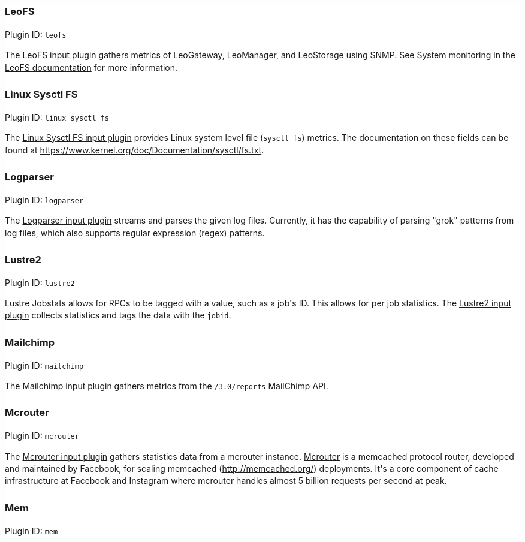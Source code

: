 ### LeoFS

Plugin ID: `leofs`

The [LeoFS input plugin](https://github.com/influxdata/telegraf/blob/release-1.9/plugins/inputs/leofs/README.md) gathers metrics of LeoGateway, LeoManager, and LeoStorage using SNMP. See [System monitoring](https://leo-project.net/leofs/docs/admin/system_admin/monitoring/) in the [LeoFS documentation](https://leo-project.net/leofs/docs/) for more information.

### Linux Sysctl FS

Plugin ID: `linux_sysctl_fs`

The [Linux Sysctl FS input plugin](https://github.com/influxdata/telegraf/blob/release-1.9/plugins/inputs/linux_sysctl_fs/README.md) provides Linux system level file (`sysctl fs`) metrics. The documentation on these fields can be found at https://www.kernel.org/doc/Documentation/sysctl/fs.txt.

### Logparser

Plugin ID: `logparser`

The [Logparser input plugin](https://github.com/influxdata/telegraf/blob/release-1.9/plugins/inputs/logparser/README.md) streams and parses the given log files. Currently, it has the capability of parsing "grok" patterns
from log files, which also supports regular expression (regex) patterns.

### Lustre2

Plugin ID: `lustre2`

Lustre Jobstats allows for RPCs to be tagged with a value, such as a job's ID.  This allows for per job statistics.
The [Lustre2 input plugin](https://github.com/influxdata/plugins/inputs/lustre2) collects statistics and tags the data with the `jobid`.

### Mailchimp

Plugin ID: `mailchimp`

The [Mailchimp input plugin](https://github.com/influxdata/plugins/inputs/mailchimp) gathers metrics from the `/3.0/reports` MailChimp API.

### Mcrouter

Plugin ID: `mcrouter`

The [Mcrouter input plugin](https://github.com/influxdata/telegraf/blob/release-1.9/plugins/inputs/mcrouter/README.md) gathers statistics data from a mcrouter instance. [Mcrouter](https://github.com/facebook/mcrouter) is a memcached protocol router, developed and maintained by Facebook, for scaling memcached (http://memcached.org/) deployments. It's a core component of cache infrastructure at Facebook and Instagram where mcrouter handles almost 5 billion requests per second at peak.

### Mem

Plugin ID: `mem`
